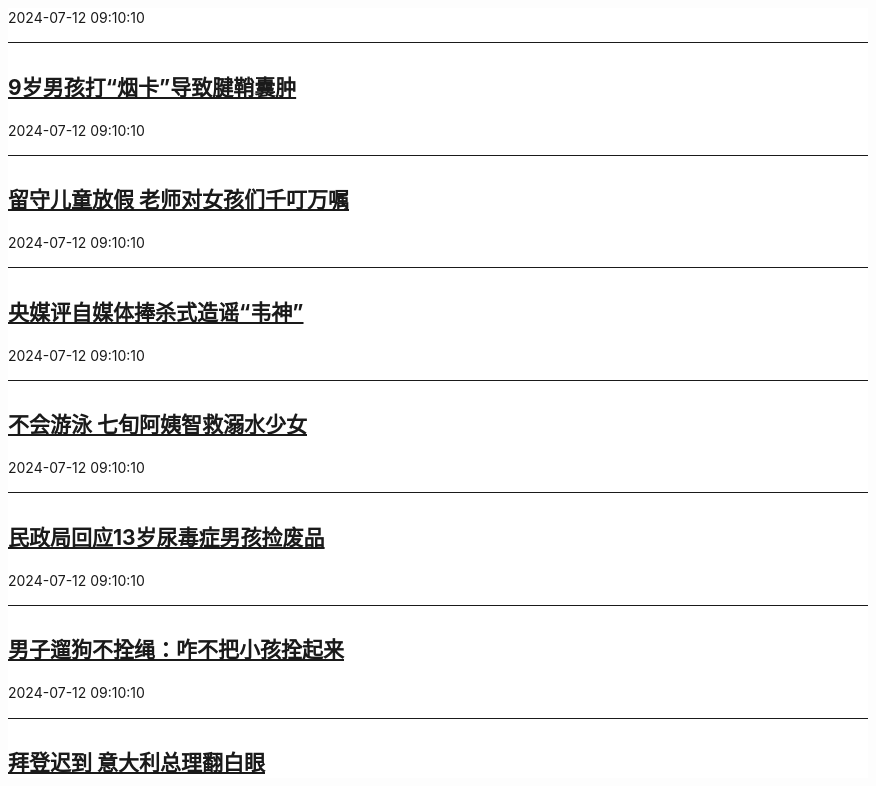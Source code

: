 2024-07-12 09:10:10

---
## [9岁男孩打“烟卡”导致腱鞘囊肿](https://www.baidu.com/s?wd=9%E5%B2%81%E7%94%B7%E5%AD%A9%E6%89%93%E2%80%9C%E7%83%9F%E5%8D%A1%E2%80%9D%E5%AF%BC%E8%87%B4%E8%85%B1%E9%9E%98%E5%9B%8A%E8%82%BF)

2024-07-12 09:10:10

---
## [留守儿童放假 老师对女孩们千叮万嘱](https://www.baidu.com/s?wd=%E7%95%99%E5%AE%88%E5%84%BF%E7%AB%A5%E6%94%BE%E5%81%87+%E8%80%81%E5%B8%88%E5%AF%B9%E5%A5%B3%E5%AD%A9%E4%BB%AC%E5%8D%83%E5%8F%AE%E4%B8%87%E5%98%B1)

2024-07-12 09:10:10

---
## [央媒评自媒体捧杀式造谣“韦神”](https://www.baidu.com/s?wd=%E5%A4%AE%E5%AA%92%E8%AF%84%E8%87%AA%E5%AA%92%E4%BD%93%E6%8D%A7%E6%9D%80%E5%BC%8F%E9%80%A0%E8%B0%A3%E2%80%9C%E9%9F%A6%E7%A5%9E%E2%80%9D)

2024-07-12 09:10:10

---
## [不会游泳 七旬阿姨智救溺水少女](https://www.baidu.com/s?wd=%E4%B8%8D%E4%BC%9A%E6%B8%B8%E6%B3%B3+%E4%B8%83%E6%97%AC%E9%98%BF%E5%A7%A8%E6%99%BA%E6%95%91%E6%BA%BA%E6%B0%B4%E5%B0%91%E5%A5%B3)

2024-07-12 09:10:10

---
## [民政局回应13岁尿毒症男孩捡废品](https://www.baidu.com/s?wd=%E6%B0%91%E6%94%BF%E5%B1%80%E5%9B%9E%E5%BA%9413%E5%B2%81%E5%B0%BF%E6%AF%92%E7%97%87%E7%94%B7%E5%AD%A9%E6%8D%A1%E5%BA%9F%E5%93%81)

2024-07-12 09:10:10

---
## [男子遛狗不拴绳：咋不把小孩拴起来](https://www.baidu.com/s?wd=%E7%94%B7%E5%AD%90%E9%81%9B%E7%8B%97%E4%B8%8D%E6%8B%B4%E7%BB%B3%EF%BC%9A%E5%92%8B%E4%B8%8D%E6%8A%8A%E5%B0%8F%E5%AD%A9%E6%8B%B4%E8%B5%B7%E6%9D%A5)

2024-07-12 09:10:10

---
## [拜登迟到 意大利总理翻白眼](https://www.baidu.com/s?wd=%E6%8B%9C%E7%99%BB%E8%BF%9F%E5%88%B0+%E6%84%8F%E5%A4%A7%E5%88%A9%E6%80%BB%E7%90%86%E7%BF%BB%E7%99%BD%E7%9C%BC)

